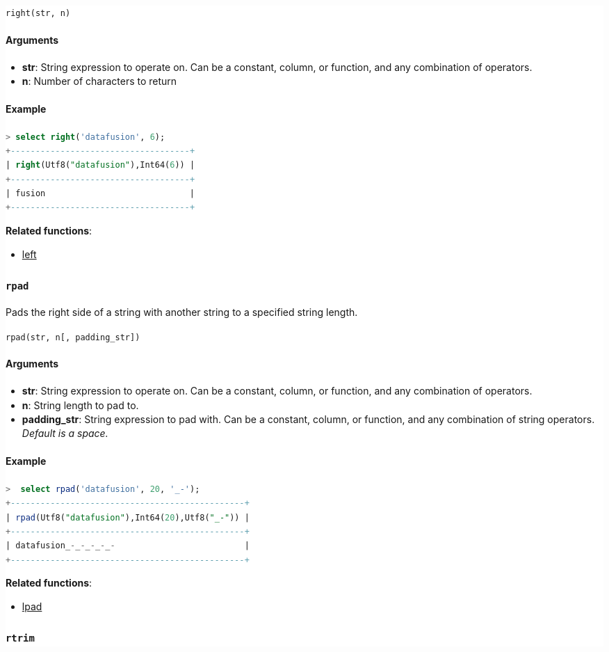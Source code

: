 ```
right(str, n)
```

#### Arguments

- **str**: String expression to operate on. Can be a constant, column, or function, and any combination of operators.
- **n**: Number of characters to return

#### Example

```sql
> select right('datafusion', 6);
+------------------------------------+
| right(Utf8("datafusion"),Int64(6)) |
+------------------------------------+
| fusion                             |
+------------------------------------+
```

**Related functions**:

- [left](#left)

### `rpad`

Pads the right side of a string with another string to a specified string length.

```
rpad(str, n[, padding_str])
```

#### Arguments

- **str**: String expression to operate on. Can be a constant, column, or function, and any combination of operators.
- **n**: String length to pad to.
- **padding_str**: String expression to pad with. Can be a constant, column, or function, and any combination of string operators. _Default is a space._

#### Example

```sql
>  select rpad('datafusion', 20, '_-');
+-----------------------------------------------+
| rpad(Utf8("datafusion"),Int64(20),Utf8("_-")) |
+-----------------------------------------------+
| datafusion_-_-_-_-_-                          |
+-----------------------------------------------+
```

**Related functions**:

- [lpad](#lpad)

### `rtrim`


[automatically created from the codebase]: https://github.com/apache/datafusion/issues/12740